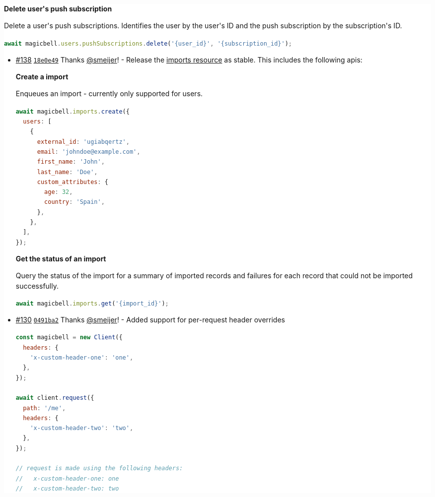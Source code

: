   **Delete user's push subscription**

  Delete a user's push subscriptions. Identifies the user by the user's ID and the push subscription by the subscription's ID.

  ```js
  await magicbell.users.pushSubscriptions.delete('{user_id}', '{subscription_id}');
  ```

- [#138](https://github.com/magicbell/magicbell-js/pull/138) [`18e0e49`](https://github.com/magicbell/magicbell-js/commit/18e0e497d52f8a70b474983b1d7d330e2400aa16) Thanks [@smeijer](https://github.com/smeijer)! - Release the [imports resource](https://www.magicbell.com/docs/rest-api/reference#imports-create) as stable. This includes the following apis:

  **Create a import**

  Enqueues an import - currently only supported for users.

  ```js
  await magicbell.imports.create({
    users: [
      {
        external_id: 'ugiabqertz',
        email: 'johndoe@example.com',
        first_name: 'John',
        last_name: 'Doe',
        custom_attributes: {
          age: 32,
          country: 'Spain',
        },
      },
    ],
  });
  ```

  **Get the status of an import**

  Query the status of the import for a summary of imported records and failures for each record that could not be imported successfully.

  ```js
  await magicbell.imports.get('{import_id}');
  ```

- [#130](https://github.com/magicbell/magicbell-js/pull/130) [`0491ba2`](https://github.com/magicbell/magicbell-js/commit/0491ba255b4010f91944cecde639fb14c100a6b7) Thanks [@smeijer](https://github.com/smeijer)! - Added support for per-request header overrides

  ```js
  const magicbell = new Client({
    headers: {
      'x-custom-header-one': 'one',
    },
  });

  await client.request({
    path: '/me',
    headers: {
      'x-custom-header-two': 'two',
    },
  });

  // request is made using the following headers:
  //   x-custom-header-one: one
  //   x-custom-header-two: two
  ```

